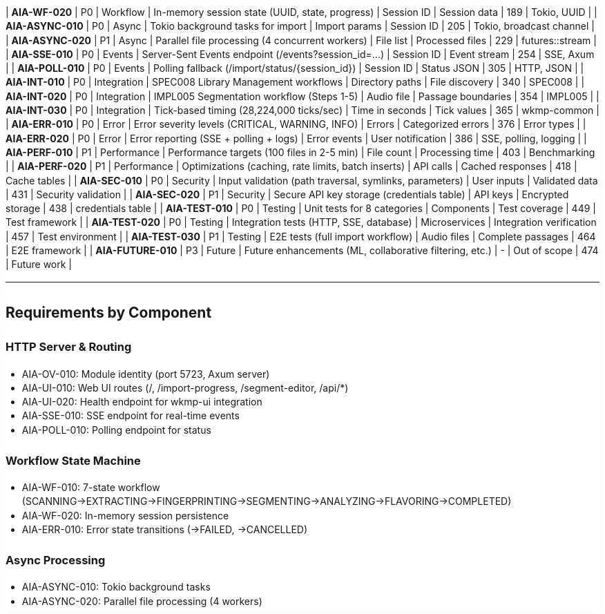 | **AIA-WF-020** | P0 | Workflow | In-memory session state (UUID, state, progress) | Session ID | Session data | 189 | Tokio, UUID |
| **AIA-ASYNC-010** | P0 | Async | Tokio background tasks for import | Import params | Session ID | 205 | Tokio, broadcast channel |
| **AIA-ASYNC-020** | P1 | Async | Parallel file processing (4 concurrent workers) | File list | Processed files | 229 | futures::stream |
| **AIA-SSE-010** | P0 | Events | Server-Sent Events endpoint (/events?session_id=...) | Session ID | Event stream | 254 | SSE, Axum |
| **AIA-POLL-010** | P0 | Events | Polling fallback (/import/status/{session_id}) | Session ID | Status JSON | 305 | HTTP, JSON |
| **AIA-INT-010** | P0 | Integration | SPEC008 Library Management workflows | Directory paths | File discovery | 340 | SPEC008 |
| **AIA-INT-020** | P0 | Integration | IMPL005 Segmentation workflow (Steps 1-5) | Audio file | Passage boundaries | 354 | IMPL005 |
| **AIA-INT-030** | P0 | Integration | Tick-based timing (28,224,000 ticks/sec) | Time in seconds | Tick values | 365 | wkmp-common |
| **AIA-ERR-010** | P0 | Error | Error severity levels (CRITICAL, WARNING, INFO) | Errors | Categorized errors | 376 | Error types |
| **AIA-ERR-020** | P0 | Error | Error reporting (SSE + polling + logs) | Error events | User notification | 386 | SSE, polling, logging |
| **AIA-PERF-010** | P1 | Performance | Performance targets (100 files in 2-5 min) | File count | Processing time | 403 | Benchmarking |
| **AIA-PERF-020** | P1 | Performance | Optimizations (caching, rate limits, batch inserts) | API calls | Cached responses | 418 | Cache tables |
| **AIA-SEC-010** | P0 | Security | Input validation (path traversal, symlinks, parameters) | User inputs | Validated data | 431 | Security validation |
| **AIA-SEC-020** | P1 | Security | Secure API key storage (credentials table) | API keys | Encrypted storage | 438 | credentials table |
| **AIA-TEST-010** | P0 | Testing | Unit tests for 8 categories | Components | Test coverage | 449 | Test framework |
| **AIA-TEST-020** | P0 | Testing | Integration tests (HTTP, SSE, database) | Microservices | Integration verification | 457 | Test environment |
| **AIA-TEST-030** | P1 | Testing | E2E tests (full import workflow) | Audio files | Complete passages | 464 | E2E framework |
| **AIA-FUTURE-010** | P3 | Future | Future enhancements (ML, collaborative filtering, etc.) | - | Out of scope | 474 | Future work |

---

## Requirements by Component

### HTTP Server & Routing
- AIA-OV-010: Module identity (port 5723, Axum server)
- AIA-UI-010: Web UI routes (/, /import-progress, /segment-editor, /api/*)
- AIA-UI-020: Health endpoint for wkmp-ui integration
- AIA-SSE-010: SSE endpoint for real-time events
- AIA-POLL-010: Polling endpoint for status

### Workflow State Machine
- AIA-WF-010: 7-state workflow (SCANNING→EXTRACTING→FINGERPRINTING→SEGMENTING→ANALYZING→FLAVORING→COMPLETED)
- AIA-WF-020: In-memory session persistence
- AIA-ERR-010: Error state transitions (→FAILED, →CANCELLED)

### Async Processing
- AIA-ASYNC-010: Tokio background tasks
- AIA-ASYNC-020: Parallel file processing (4 workers)
